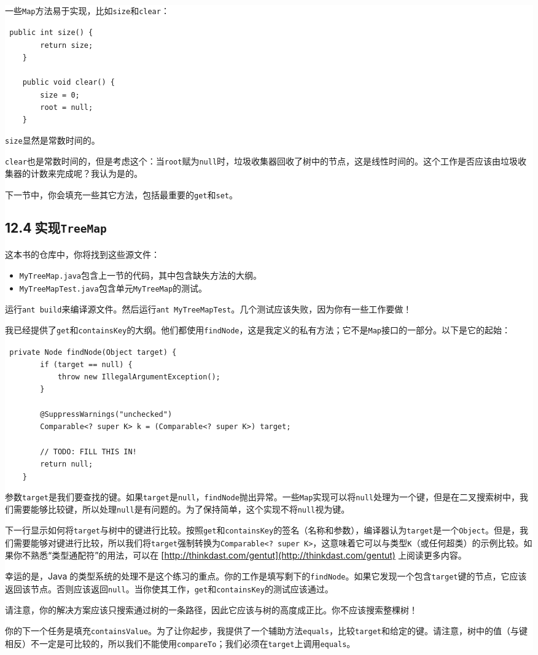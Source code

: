 一些`Map`方法易于实现，比如`size`和`clear`：

```
 public int size() {
        return size;
    }

    public void clear() {
        size = 0;
        root = null;
    }
```

`size`显然是常数时间的。

`clear`也是常数时间的，但是考虑这个：当`root`赋为`null`时，垃圾收集器回收了树中的节点，这是线性时间的。这个工作是否应该由垃圾收集器的计数来完成呢？我认为是的。

下一节中，你会填充一些其它方法，包括最重要的`get`和`set`。

## 12.4 实现`TreeMap`

这本书的仓库中，你将找到这些源文件：

*   `MyTreeMap.java`包含上一节的代码，其中包含缺失方法的大纲。
*   `MyTreeMapTest.java`包含单元`MyTreeMap`的测试。

运行`ant build`来编译源文件。然后运行`ant MyTreeMapTest`。几个测试应该失败，因为你有一些工作要做！

我已经提供了`get`和`containsKey`的大纲。他们都使用`findNode`，这是我定义的私有方法；它不是`Map`接口的一部分。以下是它的起始：

```
 private Node findNode(Object target) {
        if (target == null) {
            throw new IllegalArgumentException();
        }

        @SuppressWarnings("unchecked")
        Comparable<? super K> k = (Comparable<? super K>) target;

        // TODO: FILL THIS IN!
        return null;
    }
```

参数`target`是我们要查找的键。如果`target`是`null`，`findNode`抛出异常。一些`Map`实现可以将`null`处理为一个键，但是在二叉搜索树中，我们需要能够比较键，所以处理`null`是有问题的。为了保持简单，这个实现不将`null`视为键。

下一行显示如何将`target`与树中的键进行比较。按照`get`和`containsKey`的签名（名称和参数），编译器认为`target`是一个`Object`。但是，我们需要能够对键进行比较，所以我们将`target`强制转换为`Comparable<? super K>`，这意味着它可以与类型`K`（或任何超类）的示例比较。如果你不熟悉“类型通配符”的用法，可以在 [http://thinkdast.com/gentut](http://thinkdast.com/gentut) 上阅读更多内容。

幸运的是，Java 的类型系统的处理不是这个练习的重点。你的工作是填写剩下的`findNode`。如果它发现一个包含`target`键的节点，它应该返回该节点。否则应该返回`null`。当你使其工作，`get`和`containsKey`的测试应该通过。

请注意，你的解决方案应该只搜索通过树的一条路径，因此它应该与树的高度成正比。你不应该搜索整棵树！

你的下一个任务是填充`containsValue`。为了让你起步，我提供了一个辅助方法`equals`，比较`target`和给定的键。请注意，树中的值（与键相反）不一定是可比较的，所以我们不能使用`compareTo`；我们必须在`target`上调用`equals`。
